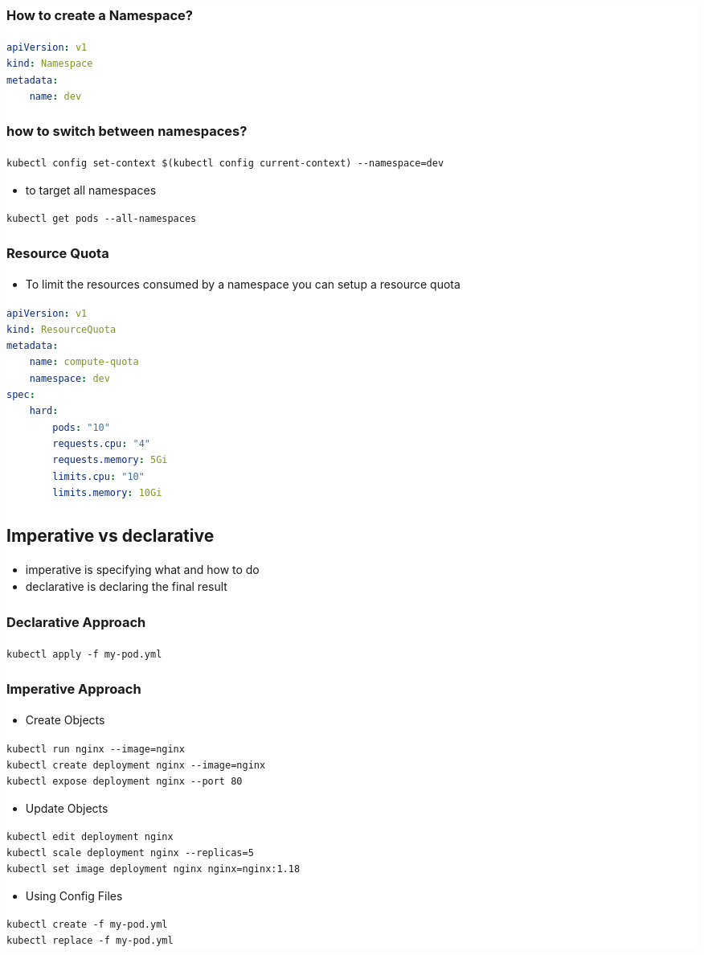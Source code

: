 ### How to create a Namespace?

``` YAML
apiVersion: v1
kind: Namespace
metadata:
    name: dev
```

### how to switch between namespaces?

```
kubectl config set-context $(kubectl config current-context) --namespace=dev
```

- to target all namespaces

```
kubectl get pods --all-namespaces
```

### Resource Quota

-  To limit the resources consumed by a namespace you can setup a resource quota

``` YAML
apiVersion: v1
kind: ResourceQuota
metadata:
    name: compute-quota
    namespace: dev
spec:
    hard:
        pods: "10"
        requests.cpu: "4"
        requests.memory: 5Gi
        limits.cpu: "10"
        limits.memory: 10Gi
```

## Imperative vs declarative

- imperative is specifying what and how to do
- declarative is declaring the final result

### Declarative Approach 
```
kubectl apply -f my-pod.yml
```

### Imperative Approach 
- Create Objects
```
kubectl run nginx --image=nginx
kubectl create deployment nginx --image=nginx
kubectl expose deployment nginx --port 80
```
- Update Objects
```
kubectl edit deployment nginx
kubectl scale deployment nginx --replicas=5
kubectl set image deployment nginx nginx=nginx:1.18
```
- Using Config Files
```
kubectl create -f my-pod.yml
kubectl replace -f my-pod.yml
```